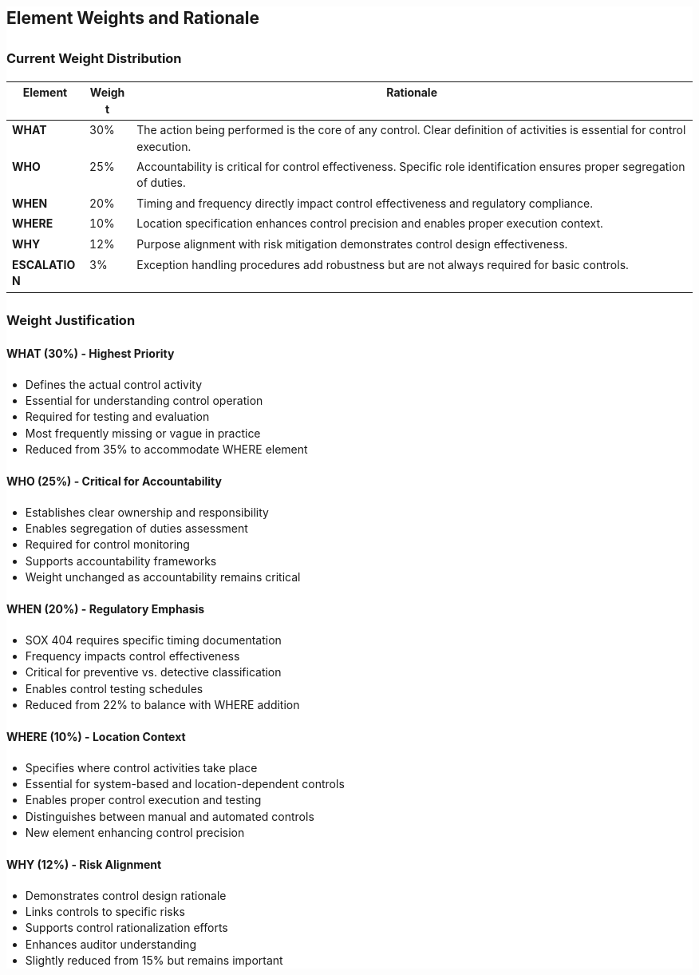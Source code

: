 ## Element Weights and Rationale

### Current Weight Distribution

| Element | Weight | Rationale |
|---------|--------|-----------|
| **WHAT** | 30% | The action being performed is the core of any control. Clear definition of activities is essential for control execution. |
| **WHO** | 25% | Accountability is critical for control effectiveness. Specific role identification ensures proper segregation of duties. |
| **WHEN** | 20% | Timing and frequency directly impact control effectiveness and regulatory compliance. |
| **WHERE** | 10% | Location specification enhances control precision and enables proper execution context. |
| **WHY** | 12% | Purpose alignment with risk mitigation demonstrates control design effectiveness. |
| **ESCALATION** | 3% | Exception handling procedures add robustness but are not always required for basic controls. |

### Weight Justification

#### WHAT (30%) - Highest Priority
- Defines the actual control activity
- Essential for understanding control operation
- Required for testing and evaluation
- Most frequently missing or vague in practice
- Reduced from 35% to accommodate WHERE element

#### WHO (25%) - Critical for Accountability
- Establishes clear ownership and responsibility
- Enables segregation of duties assessment
- Required for control monitoring
- Supports accountability frameworks
- Weight unchanged as accountability remains critical

#### WHEN (20%) - Regulatory Emphasis
- SOX 404 requires specific timing documentation
- Frequency impacts control effectiveness
- Critical for preventive vs. detective classification
- Enables control testing schedules
- Reduced from 22% to balance with WHERE addition

#### WHERE (10%) - Location Context
- Specifies where control activities take place
- Essential for system-based and location-dependent controls
- Enables proper control execution and testing
- Distinguishes between manual and automated controls
- New element enhancing control precision

#### WHY (12%) - Risk Alignment
- Demonstrates control design rationale
- Links controls to specific risks
- Supports control rationalization efforts
- Enhances auditor understanding
- Slightly reduced from 15% but remains important
